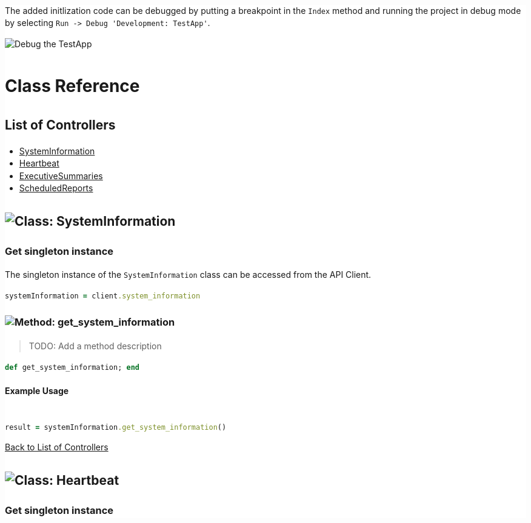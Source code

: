 The added initlization code can be debugged by putting a breakpoint in the ``` Index ``` method and running the project in debug mode by selecting ``` Run -> Debug 'Development: TestApp' ```.

![Debug the TestApp](https://apidocs.io/illustration/ruby?step=addCode4&workspaceFolder=Dude%20Intelligence%20Api-Ruby&workspaceName=DudeIntelligenceApi&projectName=dude_intelligence_api&gemName=dude_intelligence_api&gemVer=1.0.0&initLine=client%2520%253D%2520DudeIntelligenceApiClient.new%2528%2527o_auth_access_token%2527%2529)



# Class Reference

## <a name="list_of_controllers"></a>List of Controllers

* [SystemInformation](#system_information)
* [Heartbeat](#heartbeat)
* [ExecutiveSummaries](#executive_summaries)
* [ScheduledReports](#scheduled_reports)

## <a name="system_information"></a>![Class: ](https://apidocs.io/img/class.png ".SystemInformation") SystemInformation

### Get singleton instance

The singleton instance of the ``` SystemInformation ``` class can be accessed from the API Client.

```ruby
systemInformation = client.system_information
```

### <a name="get_system_information"></a>![Method: ](https://apidocs.io/img/method.png ".SystemInformation.get_system_information") get_system_information

> TODO: Add a method description


```ruby
def get_system_information; end
```

#### Example Usage

```ruby

result = systemInformation.get_system_information()

```


[Back to List of Controllers](#list_of_controllers)

## <a name="heartbeat"></a>![Class: ](https://apidocs.io/img/class.png ".Heartbeat") Heartbeat

### Get singleton instance
